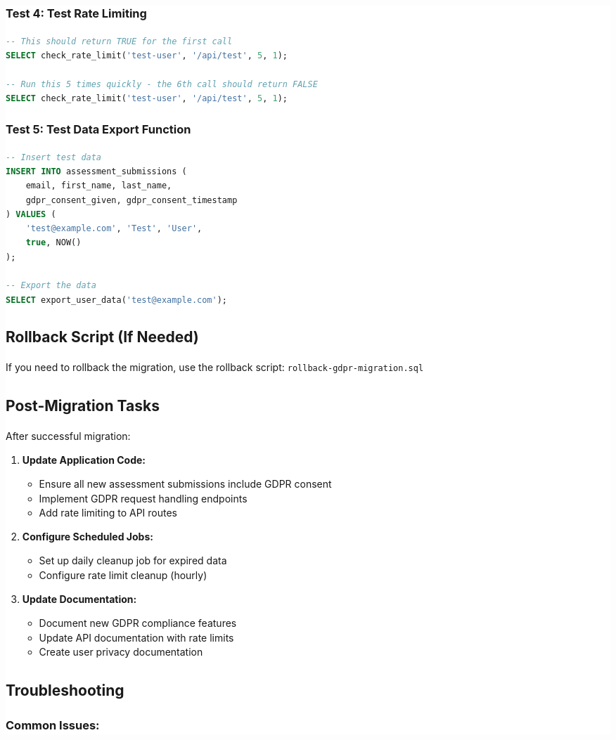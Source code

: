 ### Test 4: Test Rate Limiting
```sql
-- This should return TRUE for the first call
SELECT check_rate_limit('test-user', '/api/test', 5, 1);

-- Run this 5 times quickly - the 6th call should return FALSE
SELECT check_rate_limit('test-user', '/api/test', 5, 1);
```

### Test 5: Test Data Export Function
```sql
-- Insert test data
INSERT INTO assessment_submissions (
    email, first_name, last_name,
    gdpr_consent_given, gdpr_consent_timestamp
) VALUES (
    'test@example.com', 'Test', 'User',
    true, NOW()
);

-- Export the data
SELECT export_user_data('test@example.com');
```

## Rollback Script (If Needed)

If you need to rollback the migration, use the rollback script:
`rollback-gdpr-migration.sql`

## Post-Migration Tasks

After successful migration:

1. **Update Application Code:**
   - Ensure all new assessment submissions include GDPR consent
   - Implement GDPR request handling endpoints
   - Add rate limiting to API routes

2. **Configure Scheduled Jobs:**
   - Set up daily cleanup job for expired data
   - Configure rate limit cleanup (hourly)

3. **Update Documentation:**
   - Document new GDPR compliance features
   - Update API documentation with rate limits
   - Create user privacy documentation

## Troubleshooting

### Common Issues:
